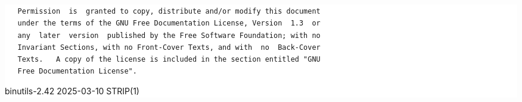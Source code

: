        Permission  is  granted to copy, distribute and/or modify this document
       under the terms of the GNU Free Documentation License, Version  1.3  or
       any  later  version  published by the Free Software Foundation; with no
       Invariant Sections, with no Front-Cover Texts, and with  no  Back-Cover
       Texts.   A copy of the license is included in the section entitled "GNU
       Free Documentation License".

binutils-2.42                     2025-03-10                          STRIP(1)

